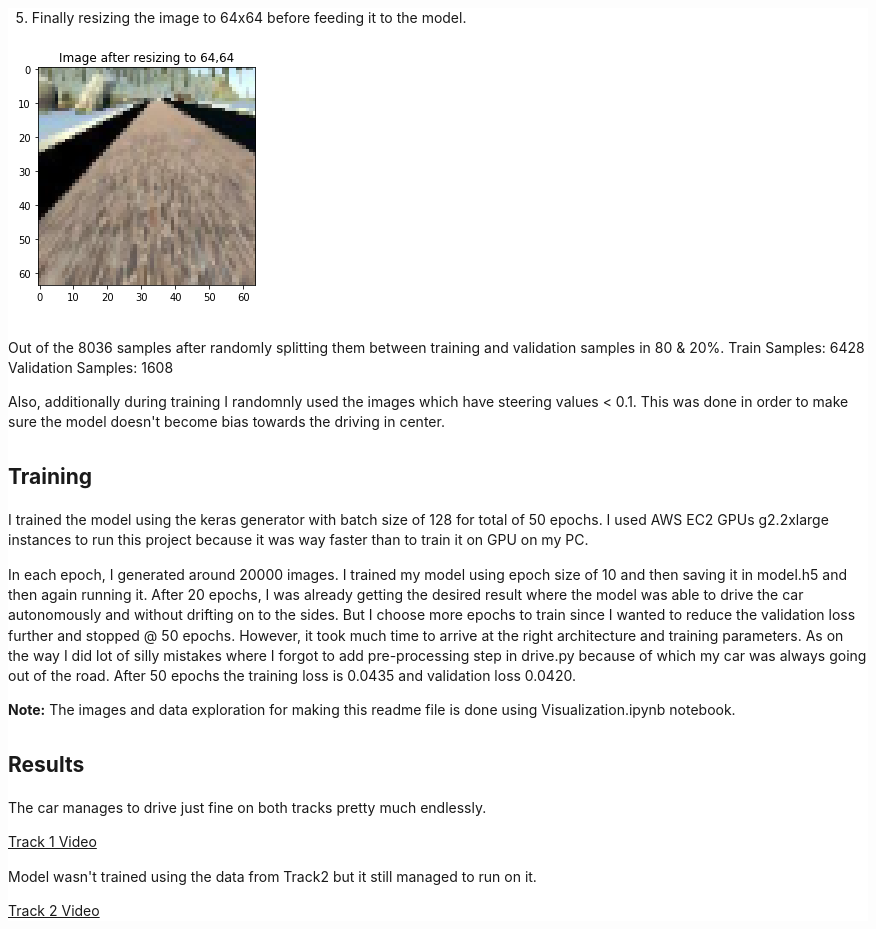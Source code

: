 5. Finally resizing the image to 64x64 before feeding it to the model. 

![img11](https://github.com/vikasmalik22/Behavioral_Cloning/blob/master/Sample_Images/IMG11.PNG)

Out of the 8036 samples after randomly splitting them between training and validation samples in 80 & 20%.
Train Samples: 6428
Validation Samples: 1608

Also, additionally during training I randomnly used the images which have steering values < 0.1. This was done in order to make sure the model doesn't become bias towards the driving in center.

## Training

I trained the model using the keras generator with batch size of 128 for total of 50 epochs. I used AWS EC2 GPUs g2.2xlarge instances to run this project because it was way faster than to train it on GPU on my PC. 

In each epoch, I generated around 20000 images. I trained my model using epoch size of 10 and then saving it in model.h5 and then again running it. After 20 epochs, I was already getting the desired result where the model was able to drive the car autonomously and without drifting on to the sides. But I choose more epochs to train since I wanted to reduce the validation loss further and stopped @ 50 epochs. However, it took much time to arrive at the right architecture and training parameters. 
As on the way I did lot of silly mistakes where I forgot to add pre-processing step in drive.py because of which my car was always going out of the road. 
After 50 epochs the training loss is 0.0435 and validation loss 0.0420.

**Note:** The images and data exploration for making this readme file is done using Visualization.ipynb notebook.

## Results

The car manages to drive just fine on both tracks pretty much endlessly. 

[Track 1 Video](https://youtu.be/kyWsRG3lYdM)

Model wasn't trained using the data from Track2 but it still managed to run on it.

[Track 2 Video](https://youtu.be/XW98zZlZcWQ)